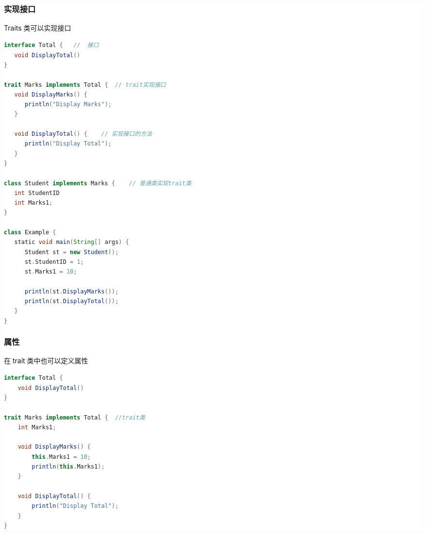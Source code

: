 

### 实现接口

Traits 类可以实现接口

```Groovy
interface Total { 	//	接口
   void DisplayTotal() 
} 

trait Marks implements Total {	// trait实现接口
   void DisplayMarks() {
      println("Display Marks");
   }
	
   void DisplayTotal() {	// 实现接口的方法
      println("Display Total"); 
   } 
} 

class Student implements Marks { 	// 普通类实现trait类
   int StudentID
   int Marks1;  
} 

class Example {
   static void main(String[] args) {
      Student st = new Student();
      st.StudentID = 1;
      st.Marks1 = 10;
		
      println(st.DisplayMarks());
      println(st.DisplayTotal());
   } 
} 
```



### 属性

在 trait 类中也可以定义属性

```Groovy
interface Total {
    void DisplayTotal() 
} 
	
trait Marks implements Total {	//trait类
    int Marks1;

    void DisplayMarks() {
        this.Marks1 = 10;
        println(this.Marks1);
    }

    void DisplayTotal() {
        println("Display Total");
    } 
}
```
